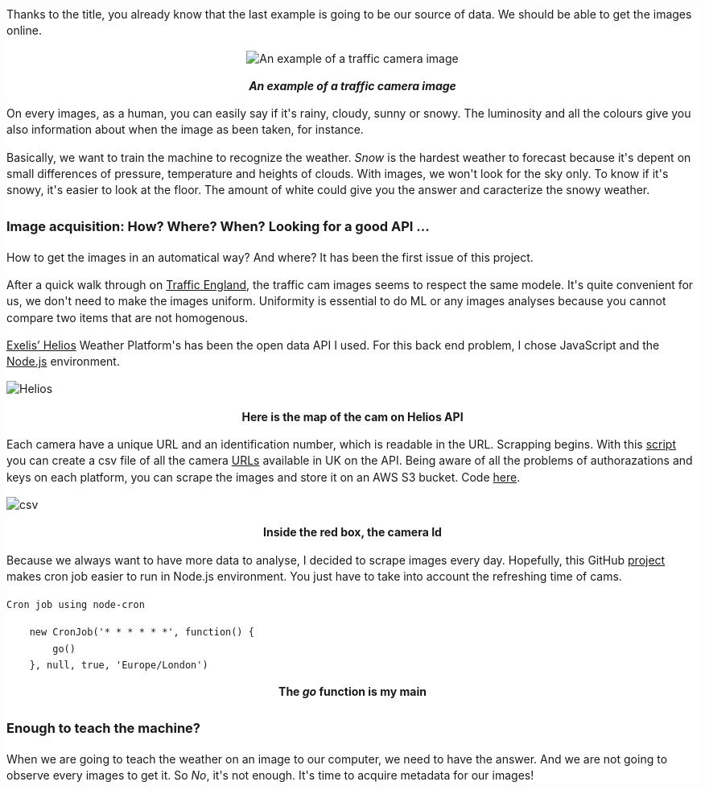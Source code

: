 Thanks to the title, you already know that the last example is going to be our source of data. We should be able to get the images online.

<p style="text-align:center"><img src="https://s3-eu-west-1.amazonaws.com/informatics-webimages/Antoine%27s+image/TL-405969_2016-08-10T09-26-34.417Z.jpg" alt="An example of a traffic camera image" width="50%" height="50%"></p>
<cite><center><strong>An example of a traffic camera image</strong></center></cite>


On every images, as a human, you can easily say if it's rainy, cloudy, sunny or snowy. The luminosity and all the colours give you also information about when the image as been taken, for instance.

Basically, we want to train the machine to recognize the weather. *Snow* is the hardest weather to forecast because it's depent on small differences of pressure, temperature and heights of clouds. With images, we won't look for the sky only. To know if it's snowy, it's easier to look at the floor. The amount of white could give you the answer and caracterize the snowy weather.

### Image acquisition: How? Where? When? Looking for a good API ...
How to get the images in an automatical way? And where? It has been the first issue of this project.

After a quick walk through on [Traffic England](http://www.trafficengland.com/), the traffic cam images seems to respect the same modele. It's quite convenient for us, we don't need to make the images uniform. Uniformity is essential to do ML or any images analyses because you cannot compare two items that are not homogenous.

[Exelis’ Helios](https://helios.earth/) Weather Platform's has been the open data API I used. For this back end problem, I chose JavaScript and the [Node.js](https://nodejs.org/en/) environment.

![Helios](https://s3-eu-west-1.amazonaws.com/informatics-webimages/Antoine%27s+image/HeliosAPI.png)
<cite><center><strong>Here is the map of the cam on Helios API</strong></center></cite>

Each camera have a unique URL and an identification number, which is readable in the URL.  Scrapping begins. With this [script](https://github.com/met-office-lab/machine-learning-traffic-cams/blob/master/src/scrapingURL/js/scrapingURL.js) you can create a csv file of all the camera [URLs](https://github.com/met-office-lab/machine-learning-traffic-cams/blob/master/resources/webcams.csv) available in UK on the API. Being aware of all the problems of authorazations and keys on each platform, you can scrape the images and store it on an AWS S3 bucket. Code [here](https://github.com/met-office-lab/machine-learning-traffic-cams/blob/master/src/index.js).

![csv](https://s3-eu-west-1.amazonaws.com/informatics-webimages/Antoine%27s+image/csvPicture.png)
<cite><center><strong>Inside the red box, the camera Id</strong></center></cite>

Because we always want to have more data to analyse, I decided to scrape images every day. Hopefully, this GitHub [project](https://github.com/ncb000gt/node-cron) makes cron job easier to run in Node.js environment. You just have to take into account the refreshing time of cams.

`Cron job using node-cron`

        new CronJob('* * * * * *', function() {
            go()
        }, null, true, 'Europe/London')

<cite><center><strong>The <em>go</em> function is my main</strong></center></cite>

### Enough to teach the machine?
When we are going to teach the weather on an image to our computer, we need to have the answer. And we are not going to observe every images to get it. So *No*, it's not enough. It's time to acquire metadata for our images!
